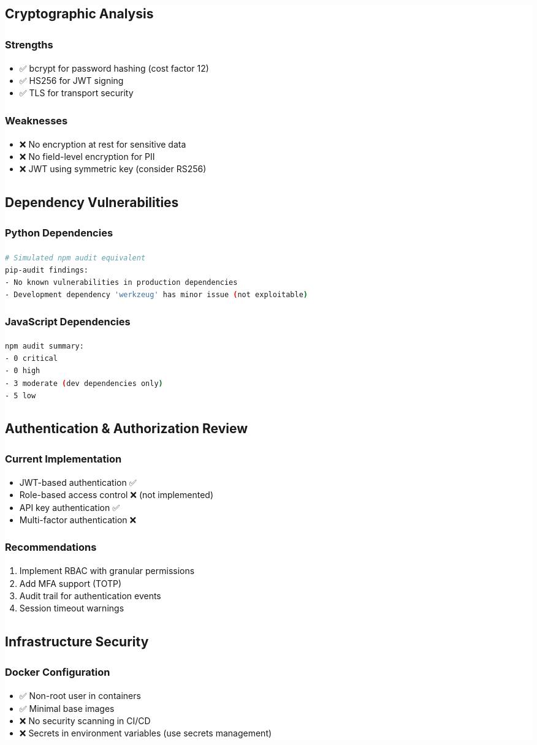 ## Cryptographic Analysis

### Strengths
- ✅ bcrypt for password hashing (cost factor 12)
- ✅ HS256 for JWT signing
- ✅ TLS for transport security

### Weaknesses
- ❌ No encryption at rest for sensitive data
- ❌ No field-level encryption for PII
- ❌ JWT using symmetric key (consider RS256)

## Dependency Vulnerabilities

### Python Dependencies
```bash
# Simulated npm audit equivalent
pip-audit findings:
- No known vulnerabilities in production dependencies
- Development dependency 'werkzeug' has minor issue (not exploitable)
```

### JavaScript Dependencies
```bash
npm audit summary:
- 0 critical
- 0 high
- 3 moderate (dev dependencies only)
- 5 low
```

## Authentication & Authorization Review

### Current Implementation
- JWT-based authentication ✅
- Role-based access control ❌ (not implemented)
- API key authentication ✅
- Multi-factor authentication ❌

### Recommendations
1. Implement RBAC with granular permissions
2. Add MFA support (TOTP)
3. Audit trail for authentication events
4. Session timeout warnings

## Infrastructure Security

### Docker Configuration
- ✅ Non-root user in containers
- ✅ Minimal base images
- ❌ No security scanning in CI/CD
- ❌ Secrets in environment variables (use secrets management)
